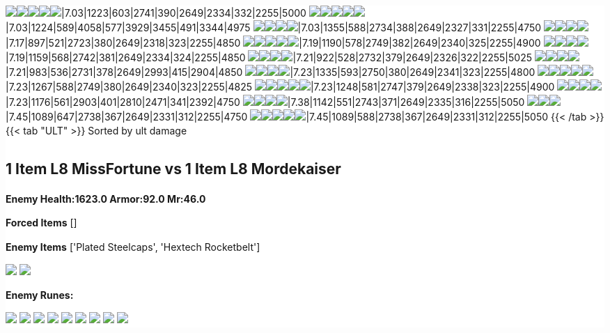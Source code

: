 ![](/item/3036.png)![](/item/1001.png)![](/item/1053.png)![](/item/1055.png)![](/item/1036.png)|7.03|1223|603|2741|390|2649|2334|332|2255|5000
![](/item/6673.png)![](/item/1001.png)![](/item/1055.png)![](/item/1037.png)![](/item/1036.png)|7.03|1224|589|4058|577|3929|3455|491|3344|4975
![](/item/6691.png)![](/item/1001.png)![](/item/1053.png)![](/item/1055.png)|7.03|1355|588|2734|388|2649|2327|331|2255|4750
![](/item/3115.png)![](/item/1001.png)![](/item/1053.png)![](/item/1055.png)|7.17|897|521|2723|380|2649|2318|323|2255|4850
![](/item/3508.png)![](/item/1001.png)![](/item/1053.png)![](/item/1055.png)![](/item/1036.png)|7.19|1190|578|2749|382|2649|2340|325|2255|4900
![](/item/6694.png)![](/item/1001.png)![](/item/1053.png)![](/item/1055.png)|7.19|1159|568|2742|381|2649|2334|324|2255|4850
![](/item/3085.png)![](/item/1053.png)![](/item/1055.png)![](/item/1037.png)|7.21|922|528|2732|379|2649|2326|322|2255|5025
![](/item/3091.png)![](/item/1001.png)![](/item/1053.png)![](/item/1055.png)|7.21|983|536|2731|378|2649|2993|415|2904|4850
![](/item/3142.png)![](/item/1053.png)![](/item/1055.png)![](/item/1036.png)|7.23|1335|593|2750|380|2649|2341|323|2255|4800
![](/item/3179.png)![](/item/1001.png)![](/item/1053.png)![](/item/1055.png)![](/item/1037.png)|7.23|1267|588|2749|380|2649|2340|323|2255|4825
![](/item/3004.png)![](/item/1001.png)![](/item/1053.png)![](/item/1055.png)![](/item/1036.png)|7.23|1248|581|2747|379|2649|2338|323|2255|4900
![](/item/6692.png)![](/item/1001.png)![](/item/1053.png)![](/item/1055.png)|7.23|1176|561|2903|401|2810|2471|341|2392|4750
![](/item/6695.png)![](/item/1053.png)![](/item/1055.png)![](/item/3006.png)|7.38|1142|551|2743|371|2649|2335|316|2255|5050
![](/item/6671.png)![](/item/1053.png)![](/item/1055.png)|7.45|1089|647|2738|367|2649|2331|312|2255|4750
![](/item/3094.png)![](/item/1053.png)![](/item/1055.png)![](/item/1036.png)![](/item/1036.png)|7.45|1089|588|2738|367|2649|2331|312|2255|5050
{{< /tab >}}
{{< tab "ULT" >}}
Sorted by ult damage
## 1 Item L8 MissFortune vs 1 Item L8 Mordekaiser

**Enemy Health:1623.0 Armor:92.0 Mr:46.0**


**Forced Items** []








**Enemy Items** ['Plated Steelcaps', 'Hextech Rocketbelt']





![](/item/3047.png)
![](/item/3152.png)



**Enemy Runes:**





![](/Styles/Precision/Conqueror/Conqueror.png)
![](/Styles/Precision/Triumph.png)
![](/Styles/Precision/LegendTenacity/LegendTenacity.png)
![](/Styles/Sorcery/LastStand/LastStand.png)
![](/Styles/Resolve/Conditioning/Conditioning.png)
![](/Styles/Resolve/Revitalize/Revitalize.png)
![](/StatMods/StatModsAdaptiveForceIcon.png)
![](/StatMods/StatModsAdaptiveForceIcon.png)
![](/StatMods/StatModsArmorIcon.png)